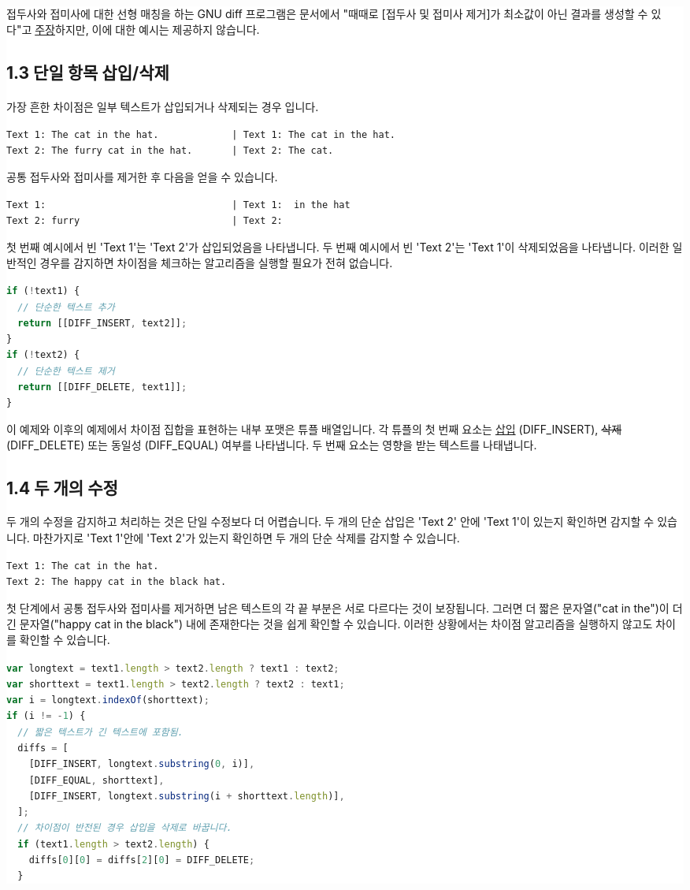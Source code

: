 접두사와 접미사에 대한 선형 매칭을 하는 GNU diff 프로그램은 문서에서 "때때로 [접두사 및 접미사 제거]가 최소값이 아닌 결과를 생성할 수 있다"고 [주장](https://www.gnu.org/software/diffutils/manual/html_node/diff-Performance.html)하지만, 이에 대한 예시는 제공하지 않습니다.

## 1.3 단일 항목 삽입/삭제

가장 흔한 차이점은 일부 텍스트가 삽입되거나 삭제되는 경우 입니다.

```text
Text 1: The cat in the hat.             | Text 1: The cat in the hat.
Text 2: The furry cat in the hat.       | Text 2: The cat.
```

공통 접두사와 접미사를 제거한 후 다음을 얻을 수 있습니다.

```text
Text 1:                                 | Text 1:  in the hat
Text 2: furry                           | Text 2:
```

첫 번째 예시에서 빈 'Text 1'는 'Text 2'가 삽입되었음을 나타냅니다.
두 번째 예시에서 빈 'Text 2'는 'Text 1'이 삭제되었음을 나타냅니다.
이러한 일반적인 경우를 감지하면 차이점을 체크하는 알고리즘을 실행할 필요가 전혀 없습니다.

```js
if (!text1) {
  // 단순한 텍스트 추가
  return [[DIFF_INSERT, text2]];
}
if (!text2) {
  // 단순한 텍스트 제거
  return [[DIFF_DELETE, text1]];
}
```

이 예제와 이후의 예제에서 차이점 집합을 표현하는 내부 포맷은 튜플 배열입니다.
각 튜플의 첫 번째 요소는 <ins>삽입</ins> (DIFF_INSERT), <del>삭제</del> (DIFF_DELETE) 또는 동일성 (DIFF_EQUAL) 여부를 나타냅니다.
두 번째 요소는 영향을 받는 텍스트를 나태냅니다.

## 1.4 두 개의 수정

두 개의 수정을 감지하고 처리하는 것은 단일 수정보다 더 어렵습니다.
두 개의 단순 삽입은 'Text 2' 안에 'Text 1'이 있는지 확인하면 감지할 수 있습니다.
마찬가지로 'Text 1'안에 'Text 2'가 있는지 확인하면 두 개의 단순 삭제를 감지할 수 있습니다.

```text
Text 1: The cat in the hat.
Text 2: The happy cat in the black hat.
```

첫 단계에서 공통 접두사와 접미사를 제거하면 남은 텍스트의 각 끝 부분은 서로 다르다는 것이 보장됩니다.
그러면 더 짧은 문자열("cat in the")이 더 긴 문자열("happy cat in the black") 내에 존재한다는 것을 쉽게 확인할 수 있습니다.
이러한 상황에서는 차이점 알고리즘을 실행하지 않고도 차이를 확인할 수 있습니다.

```js
var longtext = text1.length > text2.length ? text1 : text2;
var shorttext = text1.length > text2.length ? text2 : text1;
var i = longtext.indexOf(shorttext);
if (i != -1) {
  // 짧은 텍스트가 긴 텍스트에 포함됨.
  diffs = [
    [DIFF_INSERT, longtext.substring(0, i)],
    [DIFF_EQUAL, shorttext],
    [DIFF_INSERT, longtext.substring(i + shorttext.length)],
  ];
  // 차이점이 반전된 경우 삽입을 삭제로 바꿉니다.
  if (text1.length > text2.length) {
    diffs[0][0] = diffs[2][0] = DIFF_DELETE;
  }
```